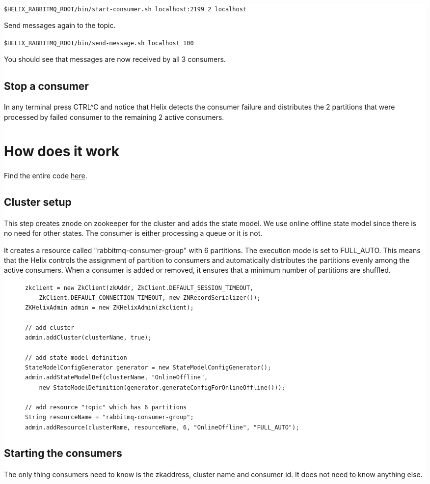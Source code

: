 ```
$HELIX_RABBITMQ_ROOT/bin/start-consumer.sh localhost:2199 2 localhost
```

Send messages again to the topic.

```
$HELIX_RABBITMQ_ROOT/bin/send-message.sh localhost 100
```

You should see that messages are now received by all 3 consumers.

Stop a consumer
---------------
In any terminal press CTRL^C and notice that Helix detects the consumer failure and distributes the 2 partitions that were processed by failed consumer to the remaining 2 active consumers.


How does it work
================

Find the entire code [here](https://git-wip-us.apache.org/repos/asf?p=incubator-helix.git;a=tree;f=recipes/rabbitmq-consumer-group/src/main/java/org/apache/helix/recipes/rabbitmq). 
 
Cluster setup
-------------
This step creates znode on zookeeper for the cluster and adds the state model. We use online offline state model since there is no need for other states. The consumer is either processing a queue or it is not.

It creates a resource called "rabbitmq-consumer-group" with 6 partitions. The execution mode is set to FULL_AUTO. This means that the Helix controls the assignment of partition to consumers and automatically distributes the partitions evenly among the active consumers. When a consumer is added or removed, it ensures that a minimum number of partitions are shuffled.

```
      zkclient = new ZkClient(zkAddr, ZkClient.DEFAULT_SESSION_TIMEOUT,
          ZkClient.DEFAULT_CONNECTION_TIMEOUT, new ZNRecordSerializer());
      ZKHelixAdmin admin = new ZKHelixAdmin(zkclient);
      
      // add cluster
      admin.addCluster(clusterName, true);

      // add state model definition
      StateModelConfigGenerator generator = new StateModelConfigGenerator();
      admin.addStateModelDef(clusterName, "OnlineOffline",
          new StateModelDefinition(generator.generateConfigForOnlineOffline()));

      // add resource "topic" which has 6 partitions
      String resourceName = "rabbitmq-consumer-group";
      admin.addResource(clusterName, resourceName, 6, "OnlineOffline", "FULL_AUTO");
```

Starting the consumers
----------------------
The only thing consumers need to know is the zkaddress, cluster name and consumer id. It does not need to know anything else.
